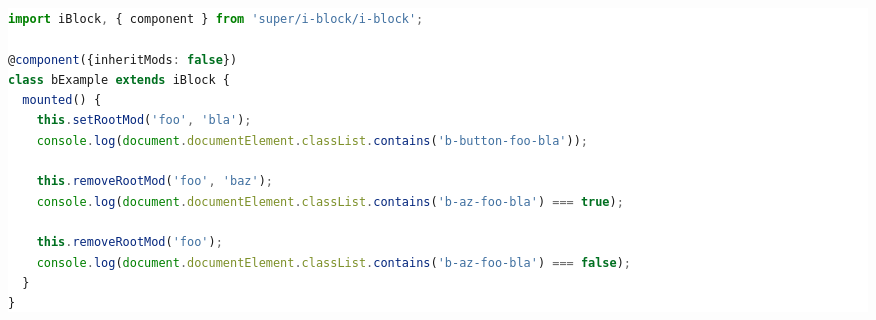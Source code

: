 ```typescript
import iBlock, { component } from 'super/i-block/i-block';

@component({inheritMods: false})
class bExample extends iBlock {
  mounted() {
    this.setRootMod('foo', 'bla');
    console.log(document.documentElement.classList.contains('b-button-foo-bla'));

    this.removeRootMod('foo', 'baz');
    console.log(document.documentElement.classList.contains('b-az-foo-bla') === true);

    this.removeRootMod('foo');
    console.log(document.documentElement.classList.contains('b-az-foo-bla') === false);
  }
}
```
